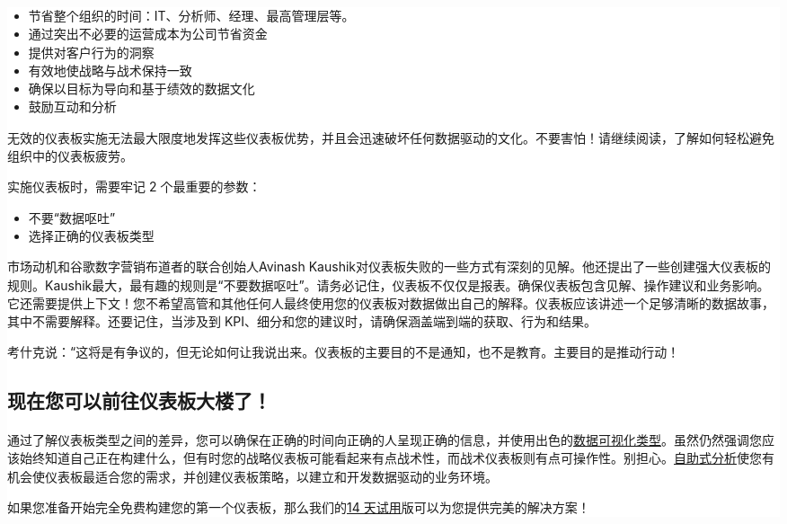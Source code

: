 - 节省整个组织的时间：IT、分析师、经理、最高管理层等。
- 通过突出不必要的运营成本为公司节省资金
- 提供对客户行为的洞察
- 有效地使战略与战术保持一致
- 确保以目标为导向和基于绩效的数据文化
- 鼓励互动和分析

无效的仪表板实施无法最大限度地发挥这些仪表板优势，并且会迅速破坏任何数据驱动的文化。不要害怕！请继续阅读，了解如何轻松避免组织中的仪表板疲劳。

实施仪表板时，需要牢记 2 个最重要的参数：

- 不要“数据呕吐”
- 选择正确的仪表板类型

市场动机和谷歌数字营销布道者的联合创始人Avinash Kaushik对仪表板失败的一些方式有深刻的见解。他还提出了一些创建强大仪表板的规则。Kaushik最大，最有趣的规则是“不要数据呕吐”。请务必记住，仪表板不仅仅是报表。确保仪表板包含见解、操作建议和业务影响。它还需要提供上下文！您不希望高管和其他任何人最终使用您的仪表板对数据做出自己的解释。仪表板应该讲述一个足够清晰的数据故事，其中不需要解释。还要记住，当涉及到 KPI、细分和您的建议时，请确保涵盖端到端的获取、行为和结果。

考什克说：“这将是有争议的，但无论如何让我说出来。仪表板的主要目的不是通知，也不是教育。主要目的是推动行动！

## 现在您可以前往仪表板大楼了！

通过了解仪表板类型之间的差异，您可以确保在正确的时间向正确的人呈现正确的信息，并使用出色的[数据可视化类型](https://www.datafocus.ai/infos/how-to-choose-the-right-data-visualization-types/)。虽然仍然强调您应该始终知道自己正在构建什么，但有时您的战略仪表板可能看起来有点战术性，而战术仪表板则有点可操作性。别担心。[自助式分析](https://www.datafocus.ai/infos/self-service-analytics)使您有机会使仪表板最适合您的需求，并创建仪表板策略，以建立和开发数据驱动的业务环境。

如果您准备开始完全免费构建您的第一个仪表板，那么我们的[14 天试用](https://www.datafocus.ai/console/)版可以为您提供完美的解决方案！

